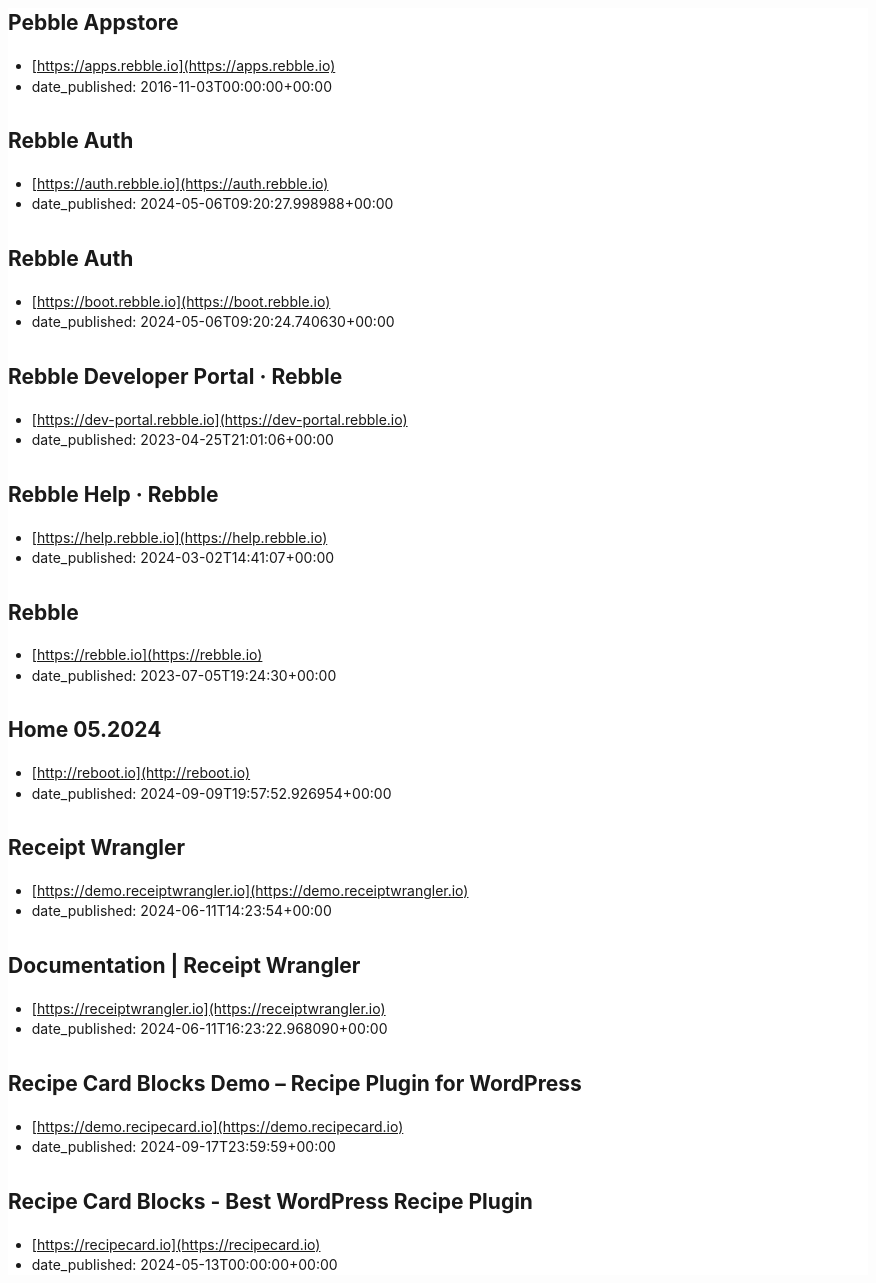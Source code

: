  ## Pebble Appstore
 - [https://apps.rebble.io](https://apps.rebble.io)
 - date_published: 2016-11-03T00:00:00+00:00

 ## Rebble Auth
 - [https://auth.rebble.io](https://auth.rebble.io)
 - date_published: 2024-05-06T09:20:27.998988+00:00

 ## Rebble Auth
 - [https://boot.rebble.io](https://boot.rebble.io)
 - date_published: 2024-05-06T09:20:24.740630+00:00

 ## Rebble Developer Portal · Rebble
 - [https://dev-portal.rebble.io](https://dev-portal.rebble.io)
 - date_published: 2023-04-25T21:01:06+00:00

 ## Rebble Help · Rebble
 - [https://help.rebble.io](https://help.rebble.io)
 - date_published: 2024-03-02T14:41:07+00:00

 ## Rebble
 - [https://rebble.io](https://rebble.io)
 - date_published: 2023-07-05T19:24:30+00:00

 ## Home 05.2024
 - [http://reboot.io](http://reboot.io)
 - date_published: 2024-09-09T19:57:52.926954+00:00

 ## Receipt Wrangler
 - [https://demo.receiptwrangler.io](https://demo.receiptwrangler.io)
 - date_published: 2024-06-11T14:23:54+00:00

 ## Documentation | Receipt Wrangler
 - [https://receiptwrangler.io](https://receiptwrangler.io)
 - date_published: 2024-06-11T16:23:22.968090+00:00

 ## Recipe Card Blocks Demo – Recipe Plugin for WordPress
 - [https://demo.recipecard.io](https://demo.recipecard.io)
 - date_published: 2024-09-17T23:59:59+00:00

 ## Recipe Card Blocks - Best WordPress Recipe Plugin
 - [https://recipecard.io](https://recipecard.io)
 - date_published: 2024-05-13T00:00:00+00:00
